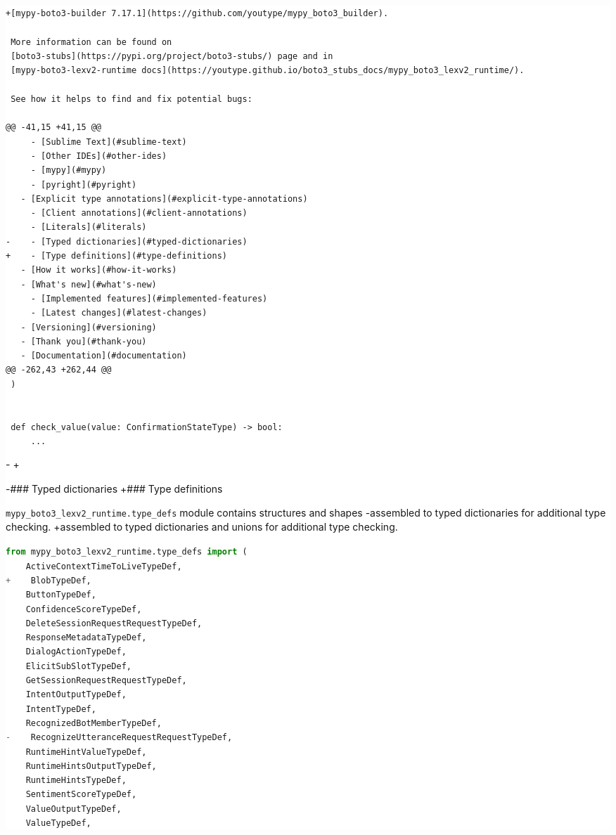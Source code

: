 ```
+[mypy-boto3-builder 7.17.1](https://github.com/youtype/mypy_boto3_builder).
 
 More information can be found on
 [boto3-stubs](https://pypi.org/project/boto3-stubs/) page and in
 [mypy-boto3-lexv2-runtime docs](https://youtype.github.io/boto3_stubs_docs/mypy_boto3_lexv2_runtime/).
 
 See how it helps to find and fix potential bugs:
 
@@ -41,15 +41,15 @@
     - [Sublime Text](#sublime-text)
     - [Other IDEs](#other-ides)
     - [mypy](#mypy)
     - [pyright](#pyright)
   - [Explicit type annotations](#explicit-type-annotations)
     - [Client annotations](#client-annotations)
     - [Literals](#literals)
-    - [Typed dictionaries](#typed-dictionaries)
+    - [Type definitions](#type-definitions)
   - [How it works](#how-it-works)
   - [What's new](#what's-new)
     - [Implemented features](#implemented-features)
     - [Latest changes](#latest-changes)
   - [Versioning](#versioning)
   - [Thank you](#thank-you)
   - [Documentation](#documentation)
@@ -262,43 +262,44 @@
 )
 
 
 def check_value(value: ConfirmationStateType) -> bool:
     ...
 ```
 
-<a id="typed-dictionaries"></a>
+<a id="type-definitions"></a>
 
-### Typed dictionaries
+### Type definitions
 
 `mypy_boto3_lexv2_runtime.type_defs` module contains structures and shapes
-assembled to typed dictionaries for additional type checking.
+assembled to typed dictionaries and unions for additional type checking.
 
 ```python
 from mypy_boto3_lexv2_runtime.type_defs import (
     ActiveContextTimeToLiveTypeDef,
+    BlobTypeDef,
     ButtonTypeDef,
     ConfidenceScoreTypeDef,
     DeleteSessionRequestRequestTypeDef,
     ResponseMetadataTypeDef,
     DialogActionTypeDef,
     ElicitSubSlotTypeDef,
     GetSessionRequestRequestTypeDef,
     IntentOutputTypeDef,
     IntentTypeDef,
     RecognizedBotMemberTypeDef,
-    RecognizeUtteranceRequestRequestTypeDef,
     RuntimeHintValueTypeDef,
     RuntimeHintsOutputTypeDef,
     RuntimeHintsTypeDef,
     SentimentScoreTypeDef,
     ValueOutputTypeDef,
     ValueTypeDef,
 ```